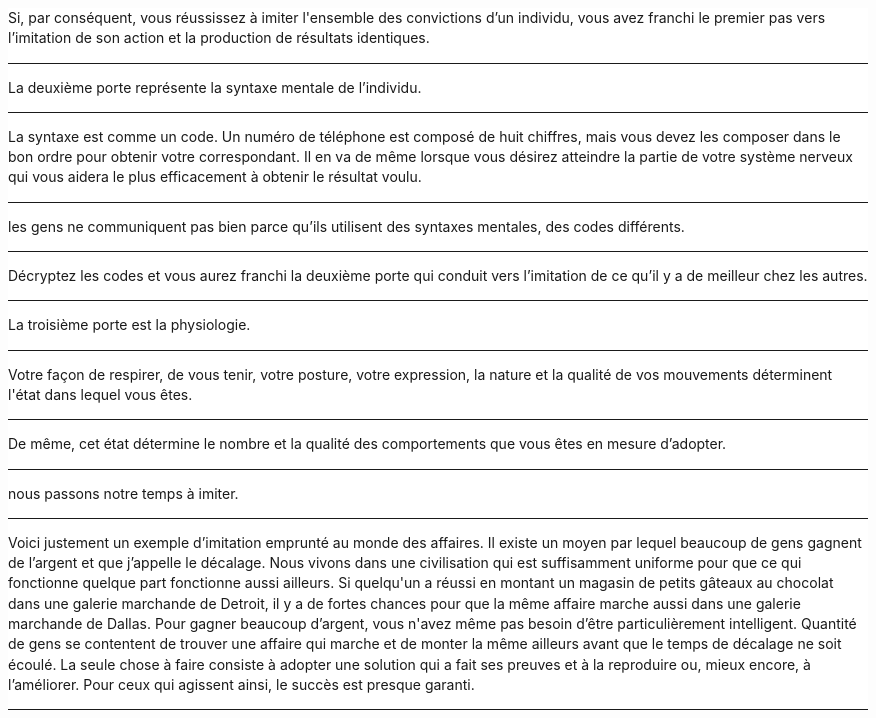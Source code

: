 Si, par conséquent, vous réussissez à imiter l'ensemble des convictions d’un individu, vous avez franchi le premier pas vers l’imitation de son action et la production de résultats identiques.

*****

La deuxième porte représente la syntaxe mentale de l’individu.

*****

La syntaxe est comme un code. Un numéro de téléphone est composé de huit chiffres, mais vous devez les composer dans le bon ordre pour obtenir votre correspondant. Il en va de même lorsque vous désirez atteindre la partie de votre système nerveux qui vous aidera le plus efficacement à obtenir le résultat voulu.

*****

les gens ne communiquent pas bien parce qu’ils utilisent des syntaxes mentales, des codes différents.

*****

Décryptez les codes et vous aurez franchi la deuxième porte qui conduit vers l’imitation de ce qu’il y a de meilleur chez les autres.

*****

La troisième porte est la physiologie.

*****

Votre façon de respirer, de vous tenir, votre posture, votre expression, la nature et la qualité de vos mouvements déterminent l'état dans lequel vous êtes.

*****

De même, cet état détermine le nombre et la qualité des comportements que vous êtes en mesure d’adopter.

*****

nous passons notre temps à imiter.

*****

Voici justement un exemple d’imitation emprunté au monde des affaires. Il existe un moyen par lequel beaucoup de gens gagnent de l’argent et que j’appelle le décalage. Nous vivons dans une civilisation qui est suffisamment uniforme pour que ce qui fonctionne quelque part fonctionne aussi ailleurs. Si quelqu'un a réussi en montant un magasin de petits gâteaux au chocolat dans une galerie marchande de Detroit, il y a de fortes chances pour que la même affaire marche aussi dans une galerie marchande de Dallas.
Pour gagner beaucoup d’argent, vous n'avez même pas besoin d’être particulièrement intelligent. Quantité de gens se contentent de trouver une affaire qui marche et de monter la même ailleurs avant que le temps de décalage ne soit écoulé. La seule chose à faire consiste à adopter une solution qui a fait ses preuves et à la reproduire ou, mieux encore, à l’améliorer. Pour ceux qui agissent ainsi, le succès est presque garanti.

*****
